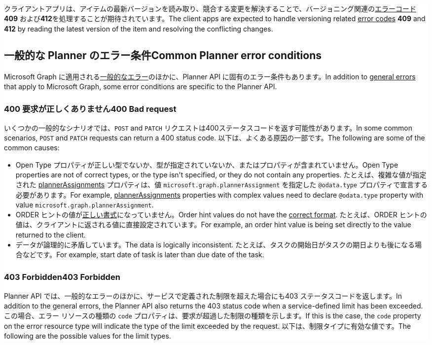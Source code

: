 <span data-ttu-id="774c7-150">クライアントアプリは、アイテムの最新バージョンを読み取り、競合する変更を解決することで、バージョニング関連の[エラーコード](/graph/errors) **409** および**412**を処理することが期待されています。</span><span class="sxs-lookup"><span data-stu-id="774c7-150">The client apps are expected to handle versioning related [error codes](/graph/errors) **409** and **412** by reading the latest version of the item and resolving the conflicting changes.</span></span>

## <a name="common-planner-error-conditions"></a><span data-ttu-id="774c7-151">一般的な Planner のエラー条件</span><span class="sxs-lookup"><span data-stu-id="774c7-151">Common Planner error conditions</span></span>

<span data-ttu-id="774c7-152">Microsoft Graph に適用される[一般的なエラー](/graph/errors)のほかに、Planner API に固有のエラー条件もあります。</span><span class="sxs-lookup"><span data-stu-id="774c7-152">In addition to [general errors](/graph/errors) that apply to Microsoft Graph, some error conditions are specific to the Planner API.</span></span>

### <a name="400-bad-request"></a><span data-ttu-id="774c7-153">400 要求が正しくありません</span><span class="sxs-lookup"><span data-stu-id="774c7-153">400 Bad request</span></span>

<span data-ttu-id="774c7-154">いくつかの一般的なシナリオでは、`POST` and `PATCH` リクエストは400ステータスコードを返す可能性があります。</span><span class="sxs-lookup"><span data-stu-id="774c7-154">In some common scenarios, `POST` and `PATCH` requests can return a 400 status code.</span></span> <span data-ttu-id="774c7-155">以下は、よくある原因の一部です。</span><span class="sxs-lookup"><span data-stu-id="774c7-155">The following are some of the common causes:</span></span>

* <span data-ttu-id="774c7-156">Open Type プロパティが正しい型でないか、型が指定されていないか、またはプロパティが含まれていません。</span><span class="sxs-lookup"><span data-stu-id="774c7-156">Open Type properties are not of correct types, or the type isn't specified, or they do not contain any properties.</span></span> <span data-ttu-id="774c7-157">たとえば、複雑な値が指定された [plannerAssignments](plannerassignments.md) プロパティは、値 `microsoft.graph.plannerAssignment` を指定した `@odata.type` プロパティで宣言する必要があります。</span><span class="sxs-lookup"><span data-stu-id="774c7-157">For example, [plannerAssignments](plannerassignments.md) properties with complex values need to declare `@odata.type` property with value `microsoft.graph.plannerAssignment`.</span></span>
* <span data-ttu-id="774c7-158">ORDER ヒントの値が[正しい書式](planner-order-hint-format.md)になっていません。</span><span class="sxs-lookup"><span data-stu-id="774c7-158">Order hint values do not have the [correct format](planner-order-hint-format.md).</span></span> <span data-ttu-id="774c7-159">たとえば、ORDER ヒントの値は、クライアントに返される値に直接設定されています。</span><span class="sxs-lookup"><span data-stu-id="774c7-159">For example, an order hint value is being set directly to the value returned to the client.</span></span>
* <span data-ttu-id="774c7-160">データが論理的に矛盾しています。</span><span class="sxs-lookup"><span data-stu-id="774c7-160">The data is logically inconsistent.</span></span> <span data-ttu-id="774c7-161">たとえば、タスクの開始日がタスクの期日よりも後になる場合などです。</span><span class="sxs-lookup"><span data-stu-id="774c7-161">For example, start date of task is later than due date of the task.</span></span>

### <a name="403-forbidden"></a><span data-ttu-id="774c7-162">403 Forbidden</span><span class="sxs-lookup"><span data-stu-id="774c7-162">403 Forbidden</span></span>

<span data-ttu-id="774c7-163">Planner API では、一般的なエラーのほかに、サービスで定義された制限を超えた場合にも403 ステータスコードを返します。</span><span class="sxs-lookup"><span data-stu-id="774c7-163">In addition to the general errors, the Planner API also returns the 403 status code when a service-defined limit has been exceeded.</span></span> <span data-ttu-id="774c7-164">この場合、エラー リソースの種類の `code` プロパティは、要求が超過した制限の種類を示します。</span><span class="sxs-lookup"><span data-stu-id="774c7-164">If this is the case, the `code` property on the error resource type will indicate the type of the limit exceeded by the request.</span></span>
<span data-ttu-id="774c7-165">以下は、制限タイプに有効な値です。</span><span class="sxs-lookup"><span data-stu-id="774c7-165">The following are the possible values for the limit types.</span></span>
